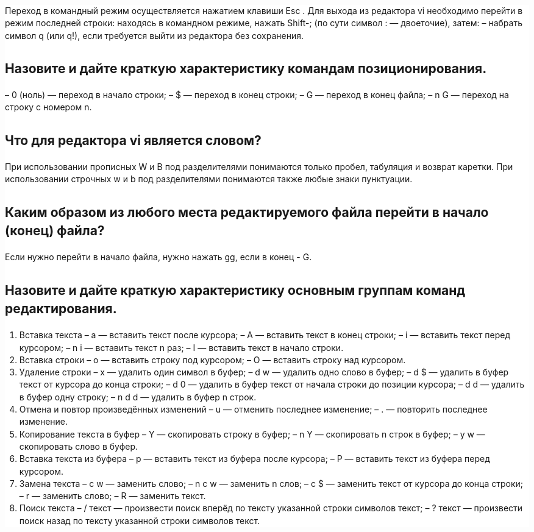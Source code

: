 Переход в командный режим осуществляется нажатием клавиши Esc . Для выхода из
редактора vi необходимо перейти в режим последней строки: находясь в командном
режиме, нажать Shift-; (по сути символ : — двоеточие), затем:
– набрать символ q (или q!), если требуется выйти из редактора без сохранения.

## Назовите и дайте краткую характеристику командам позиционирования.

– 0 (ноль) — переход в начало строки;
– $ — переход в конец строки;
– G — переход в конец файла;
– n G — переход на строку с номером n.

## Что для редактора vi является словом?

При использовании прописных W и B под разделителями понимаются только пробел, табуляция и возврат каретки. При использовании строчных w и b под разделителями понимаются также любые знаки пунктуации.

## Каким образом из любого места редактируемого файла перейти в начало (конец) файла?

Если нужно перейти в начало файла, нужно нажать gg, если в конец - G.

## Назовите и дайте краткую характеристику основным группам команд редактирования.

1) Вставка текста 
– а — вставить текст после курсора;
– А — вставить текст в конец строки;
– i — вставить текст перед курсором;
– n i — вставить текст n раз;
– I — вставить текст в начало строки.
2) Вставка строки 
– о — вставить строку под курсором;
– О — вставить строку над курсором.
3) Удаление строки 
– x — удалить один символ в буфер;
– d w — удалить одно слово в буфер;
– d $ — удалить в буфер текст от курсора до конца строки;
– d 0 — удалить в буфер текст от начала строки до позиции курсора;
– d d — удалить в буфер одну строку;
– n d d — удалить в буфер n строк.
4) Отмена и повтор произведённых изменений
– u — отменить последнее изменение;
– . — повторить последнее изменение.
5) Копирование текста в буфер
– Y — скопировать строку в буфер;
– n Y — скопировать n строк в буфер;
– y w — скопировать слово в буфер.
6) Вставка текста из буфера
– p — вставить текст из буфера после курсора;
– P — вставить текст из буфера перед курсором.
7) Замена текста
– c w — заменить слово;
– n c w — заменить n слов;
– c $ — заменить текст от курсора до конца строки;
– r — заменить слово;
– R — заменить текст.
8) Поиск текста
– / текст — произвести поиск вперёд по тексту указанной строки символов текст;
– ? текст — произвести поиск назад по тексту указанной строки символов текст.
